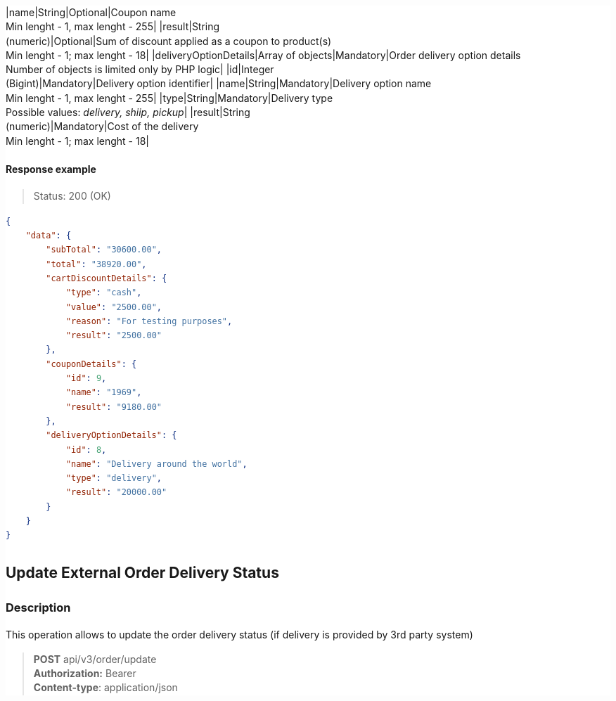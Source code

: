 |name|String|Optional|Coupon name<br/>Min lenght - 1, max lenght - 255|
|result|String<br/>(numeric)|Optional|Sum of discount applied as a coupon to product(s)<br/>Min lenght - 1; max lenght - 18|
|deliveryOptionDetails|Array of objects|Mandatory|Order delivery option details<br/>Number of objects is limited only by PHP logic|
|id|Integer<br/>(Bigint)|Mandatory|Delivery option identifier|
|name|String|Mandatory|Delivery option name<br/>Min lenght - 1, max lenght - 255|
|type|String|Mandatory|Delivery type<br/>Possible values: *delivery, shiip, pickup*|
|result|String<br/>(numeric)|Mandatory|Cost of the delivery<br/>Min lenght - 1; max lenght - 18|

#### Response example

> Status: 200 (OK)

```json
{
    "data": {
        "subTotal": "30600.00",
        "total": "38920.00",
        "cartDiscountDetails": {
            "type": "cash",
            "value": "2500.00",
            "reason": "For testing purposes",
            "result": "2500.00"
        },
        "couponDetails": {
            "id": 9,
            "name": "1969",
            "result": "9180.00"
        },
        "deliveryOptionDetails": {
            "id": 8,
            "name": "Delivery around the world",
            "type": "delivery",
            "result": "20000.00"
        }
    }
}
```

## Update External Order Delivery Status

### Description

This operation allows to update the order delivery status (if delivery is provided by 3rd party system)

> **POST** api/v3/order/update<br/>
> **Authorization:** Bearer<br/>
> **Content-type**: application/json
